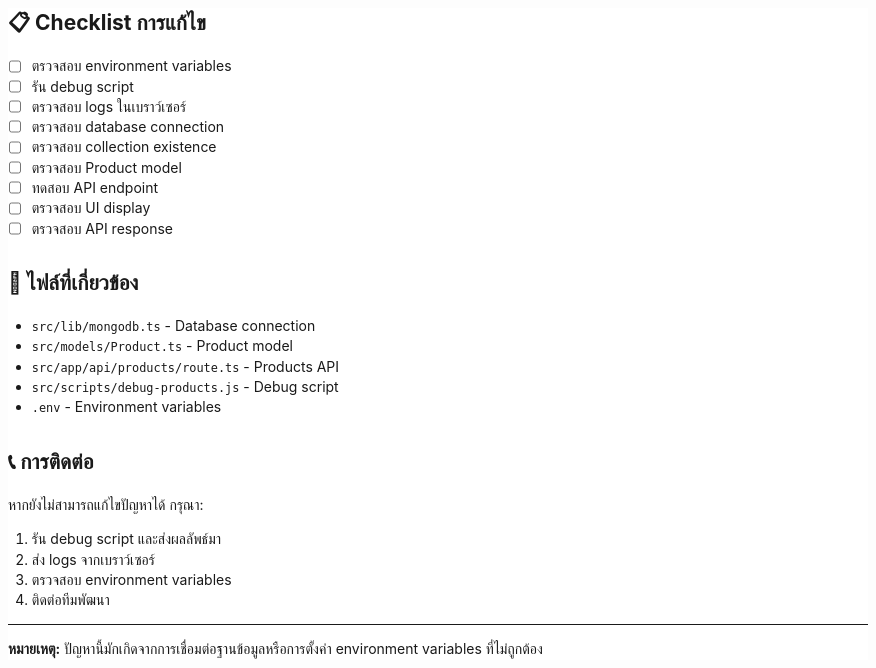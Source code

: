 ## 📋 Checklist การแก้ไข

- [ ] ตรวจสอบ environment variables
- [ ] รัน debug script
- [ ] ตรวจสอบ logs ในเบราว์เซอร์
- [ ] ตรวจสอบ database connection
- [ ] ตรวจสอบ collection existence
- [ ] ตรวจสอบ Product model
- [ ] ทดสอบ API endpoint
- [ ] ตรวจสอบ UI display
- [ ] ตรวจสอบ API response

## 🔗 ไฟล์ที่เกี่ยวข้อง

- `src/lib/mongodb.ts` - Database connection
- `src/models/Product.ts` - Product model
- `src/app/api/products/route.ts` - Products API
- `src/scripts/debug-products.js` - Debug script
- `.env` - Environment variables

## 📞 การติดต่อ

หากยังไม่สามารถแก้ไขปัญหาได้ กรุณา:

1. รัน debug script และส่งผลลัพธ์มา
2. ส่ง logs จากเบราว์เซอร์
3. ตรวจสอบ environment variables
4. ติดต่อทีมพัฒนา

---

**หมายเหตุ:** ปัญหานี้มักเกิดจากการเชื่อมต่อฐานข้อมูลหรือการตั้งค่า environment variables ที่ไม่ถูกต้อง
